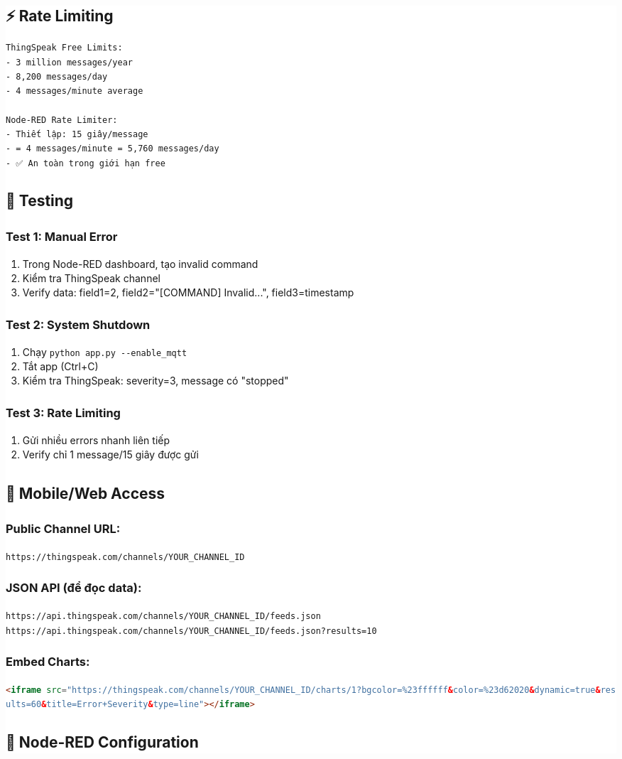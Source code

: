 ## ⚡ **Rate Limiting**
```
ThingSpeak Free Limits:
- 3 million messages/year
- 8,200 messages/day
- 4 messages/minute average

Node-RED Rate Limiter:
- Thiết lập: 15 giây/message
- = 4 messages/minute = 5,760 messages/day
- ✅ An toàn trong giới hạn free
```

## 🧪 **Testing**

### **Test 1: Manual Error**
1. Trong Node-RED dashboard, tạo invalid command
2. Kiểm tra ThingSpeak channel
3. Verify data: field1=2, field2="[COMMAND] Invalid...", field3=timestamp

### **Test 2: System Shutdown**
1. Chạy `python app.py --enable_mqtt`
2. Tắt app (Ctrl+C)
3. Kiểm tra ThingSpeak: severity=3, message có "stopped"

### **Test 3: Rate Limiting**
1. Gửi nhiều errors nhanh liên tiếp
2. Verify chỉ 1 message/15 giây được gửi

## 📱 **Mobile/Web Access**

### **Public Channel URL:**
```
https://thingspeak.com/channels/YOUR_CHANNEL_ID
```

### **JSON API (để đọc data):**
```
https://api.thingspeak.com/channels/YOUR_CHANNEL_ID/feeds.json
https://api.thingspeak.com/channels/YOUR_CHANNEL_ID/feeds.json?results=10
```

### **Embed Charts:**
```html
<iframe src="https://thingspeak.com/channels/YOUR_CHANNEL_ID/charts/1?bgcolor=%23ffffff&color=%23d62020&dynamic=true&results=60&title=Error+Severity&type=line"></iframe>
```

## 🔧 **Node-RED Configuration**
